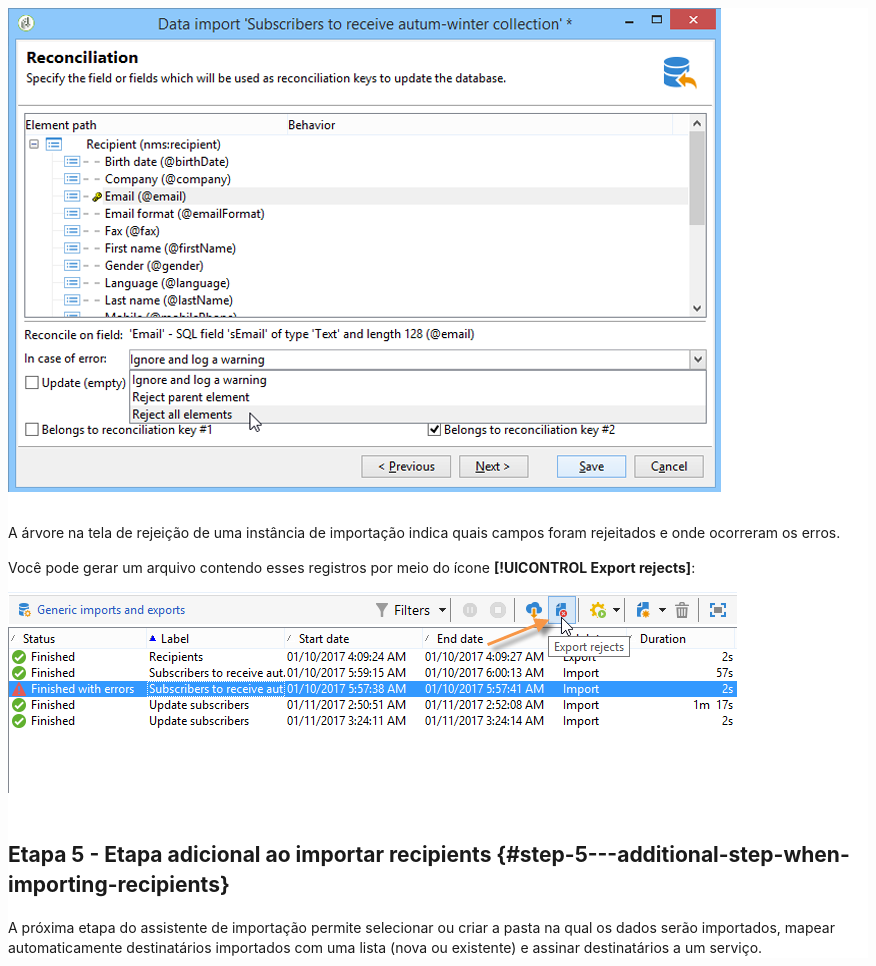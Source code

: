    ![](assets/s_ncs_user_import_wizard04_4.png)

A árvore na tela de rejeição de uma instância de importação indica quais campos foram rejeitados e onde ocorreram os erros.

Você pode gerar um arquivo contendo esses registros por meio do ícone **[!UICONTROL Export rejects]**:

![](assets/s_ncs_user_import_errors_export.png)

## Etapa 5 - Etapa adicional ao importar recipients {#step-5---additional-step-when-importing-recipients}

A próxima etapa do assistente de importação permite selecionar ou criar a pasta na qual os dados serão importados, mapear automaticamente destinatários importados com uma lista (nova ou existente) e assinar destinatários a um serviço.
